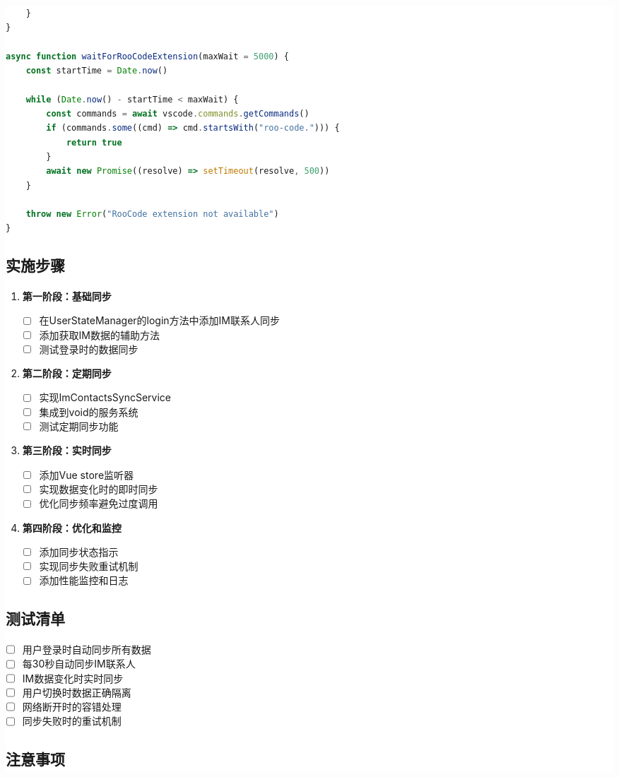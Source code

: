 ```typescript
	}
}

async function waitForRooCodeExtension(maxWait = 5000) {
	const startTime = Date.now()

	while (Date.now() - startTime < maxWait) {
		const commands = await vscode.commands.getCommands()
		if (commands.some((cmd) => cmd.startsWith("roo-code."))) {
			return true
		}
		await new Promise((resolve) => setTimeout(resolve, 500))
	}

	throw new Error("RooCode extension not available")
}
```

## 实施步骤

1. **第一阶段：基础同步**

    - [ ] 在UserStateManager的login方法中添加IM联系人同步
    - [ ] 添加获取IM数据的辅助方法
    - [ ] 测试登录时的数据同步

2. **第二阶段：定期同步**

    - [ ] 实现ImContactsSyncService
    - [ ] 集成到void的服务系统
    - [ ] 测试定期同步功能

3. **第三阶段：实时同步**

    - [ ] 添加Vue store监听器
    - [ ] 实现数据变化时的即时同步
    - [ ] 优化同步频率避免过度调用

4. **第四阶段：优化和监控**
    - [ ] 添加同步状态指示
    - [ ] 实现同步失败重试机制
    - [ ] 添加性能监控和日志

## 测试清单

- [ ] 用户登录时自动同步所有数据
- [ ] 每30秒自动同步IM联系人
- [ ] IM数据变化时实时同步
- [ ] 用户切换时数据正确隔离
- [ ] 网络断开时的容错处理
- [ ] 同步失败时的重试机制

## 注意事项
